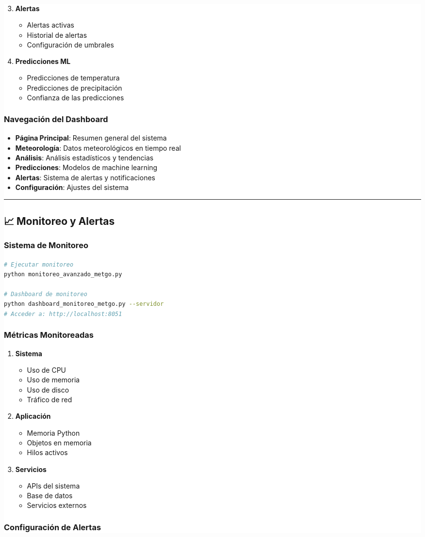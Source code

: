 3. **Alertas**
   - Alertas activas
   - Historial de alertas
   - Configuración de umbrales

4. **Predicciones ML**
   - Predicciones de temperatura
   - Predicciones de precipitación
   - Confianza de las predicciones

### Navegación del Dashboard

- **Página Principal**: Resumen general del sistema
- **Meteorología**: Datos meteorológicos en tiempo real
- **Análisis**: Análisis estadísticos y tendencias
- **Predicciones**: Modelos de machine learning
- **Alertas**: Sistema de alertas y notificaciones
- **Configuración**: Ajustes del sistema

---

## 📈 Monitoreo y Alertas

### Sistema de Monitoreo

```bash
# Ejecutar monitoreo
python monitoreo_avanzado_metgo.py

# Dashboard de monitoreo
python dashboard_monitoreo_metgo.py --servidor
# Acceder a: http://localhost:8051
```

### Métricas Monitoreadas

1. **Sistema**
   - Uso de CPU
   - Uso de memoria
   - Uso de disco
   - Tráfico de red

2. **Aplicación**
   - Memoria Python
   - Objetos en memoria
   - Hilos activos

3. **Servicios**
   - APIs del sistema
   - Base de datos
   - Servicios externos

### Configuración de Alertas
